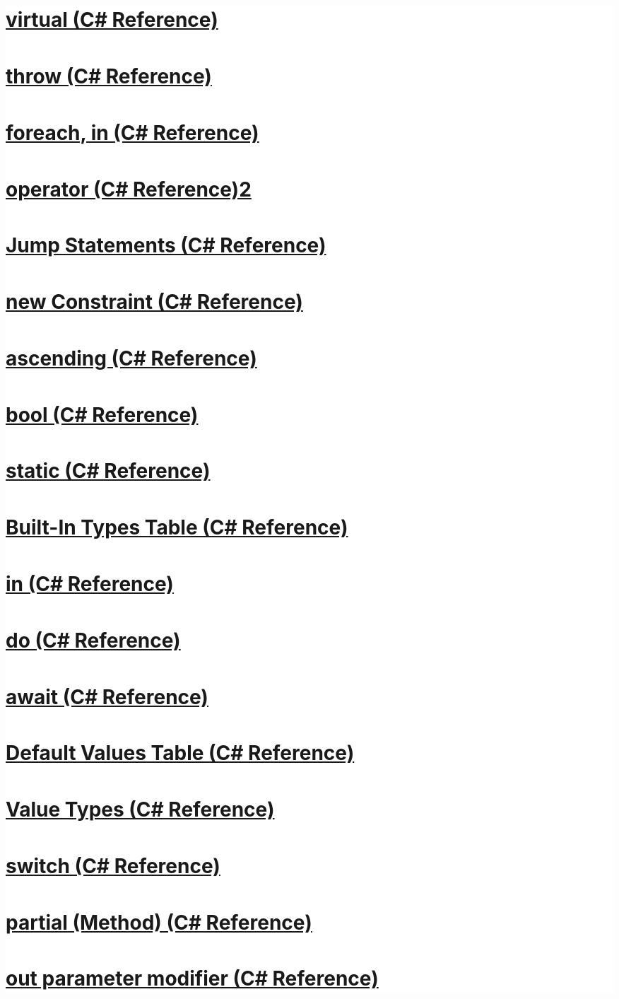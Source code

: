 # [virtual (C# Reference)](keywords/virtual--csharp-reference-.md)
# [throw (C# Reference)](keywords/throw--csharp-reference-.md)
# [foreach, in (C# Reference)](keywords/foreach--in--csharp-reference-.md)
# [operator (C# Reference)2](keywords/operator--csharp-reference-2.md)
# [Jump Statements (C# Reference)](keywords/jump-statements--csharp-reference-.md)
# [new Constraint (C# Reference)](keywords/new-constraint--csharp-reference-.md)
# [ascending (C# Reference)](keywords/ascending--csharp-reference-.md)
# [bool (C# Reference)](keywords/bool--csharp-reference-.md)
# [static (C# Reference)](keywords/static--csharp-reference-.md)
# [Built-In Types Table (C# Reference)](keywords/built-in-types-table--csharp-reference-.md)
# [in (C# Reference)](keywords/in--csharp-reference-.md)
# [do (C# Reference)](keywords/do--csharp-reference-.md)
# [await (C# Reference)](keywords/await--csharp-reference-.md)
# [Default Values Table (C# Reference)](keywords/default-values-table--csharp-reference-.md)
# [Value Types (C# Reference)](keywords/value-types--csharp-reference-.md)
# [switch (C# Reference)](keywords/switch--csharp-reference-.md)
# [partial (Method) (C# Reference)](keywords/partial--method---csharp-reference-.md)
# [out parameter modifier (C# Reference)](keywords/out-parameter-modifier--csharp-reference-.md)